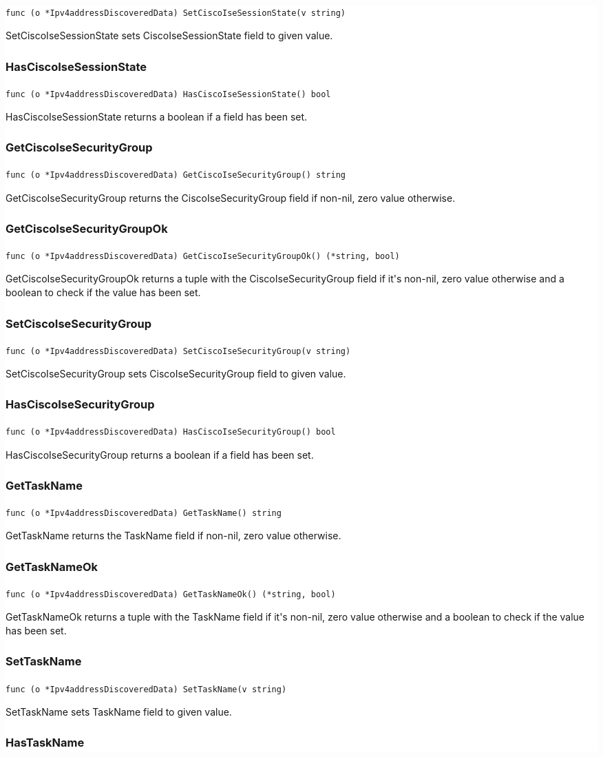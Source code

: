 `func (o *Ipv4addressDiscoveredData) SetCiscoIseSessionState(v string)`

SetCiscoIseSessionState sets CiscoIseSessionState field to given value.

### HasCiscoIseSessionState

`func (o *Ipv4addressDiscoveredData) HasCiscoIseSessionState() bool`

HasCiscoIseSessionState returns a boolean if a field has been set.

### GetCiscoIseSecurityGroup

`func (o *Ipv4addressDiscoveredData) GetCiscoIseSecurityGroup() string`

GetCiscoIseSecurityGroup returns the CiscoIseSecurityGroup field if non-nil, zero value otherwise.

### GetCiscoIseSecurityGroupOk

`func (o *Ipv4addressDiscoveredData) GetCiscoIseSecurityGroupOk() (*string, bool)`

GetCiscoIseSecurityGroupOk returns a tuple with the CiscoIseSecurityGroup field if it's non-nil, zero value otherwise
and a boolean to check if the value has been set.

### SetCiscoIseSecurityGroup

`func (o *Ipv4addressDiscoveredData) SetCiscoIseSecurityGroup(v string)`

SetCiscoIseSecurityGroup sets CiscoIseSecurityGroup field to given value.

### HasCiscoIseSecurityGroup

`func (o *Ipv4addressDiscoveredData) HasCiscoIseSecurityGroup() bool`

HasCiscoIseSecurityGroup returns a boolean if a field has been set.

### GetTaskName

`func (o *Ipv4addressDiscoveredData) GetTaskName() string`

GetTaskName returns the TaskName field if non-nil, zero value otherwise.

### GetTaskNameOk

`func (o *Ipv4addressDiscoveredData) GetTaskNameOk() (*string, bool)`

GetTaskNameOk returns a tuple with the TaskName field if it's non-nil, zero value otherwise
and a boolean to check if the value has been set.

### SetTaskName

`func (o *Ipv4addressDiscoveredData) SetTaskName(v string)`

SetTaskName sets TaskName field to given value.

### HasTaskName
